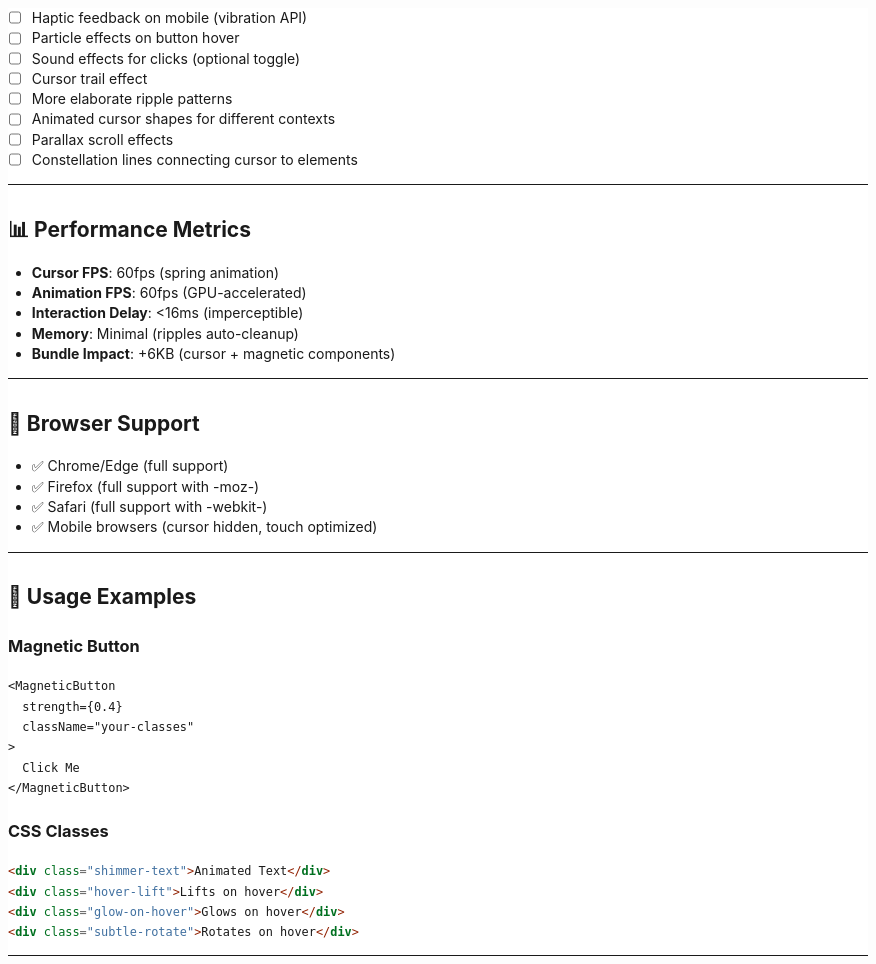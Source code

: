 - [ ] Haptic feedback on mobile (vibration API)
- [ ] Particle effects on button hover
- [ ] Sound effects for clicks (optional toggle)
- [ ] Cursor trail effect
- [ ] More elaborate ripple patterns
- [ ] Animated cursor shapes for different contexts
- [ ] Parallax scroll effects
- [ ] Constellation lines connecting cursor to elements

---

## 📊 Performance Metrics

- **Cursor FPS**: 60fps (spring animation)
- **Animation FPS**: 60fps (GPU-accelerated)
- **Interaction Delay**: <16ms (imperceptible)
- **Memory**: Minimal (ripples auto-cleanup)
- **Bundle Impact**: +6KB (cursor + magnetic components)

---

## 🎯 Browser Support

- ✅ Chrome/Edge (full support)
- ✅ Firefox (full support with -moz-)
- ✅ Safari (full support with -webkit-)
- ✅ Mobile browsers (cursor hidden, touch optimized)

---

## 🎨 Usage Examples

### Magnetic Button
```tsx
<MagneticButton 
  strength={0.4}
  className="your-classes"
>
  Click Me
</MagneticButton>
```

### CSS Classes
```html
<div class="shimmer-text">Animated Text</div>
<div class="hover-lift">Lifts on hover</div>
<div class="glow-on-hover">Glows on hover</div>
<div class="subtle-rotate">Rotates on hover</div>
```

---
